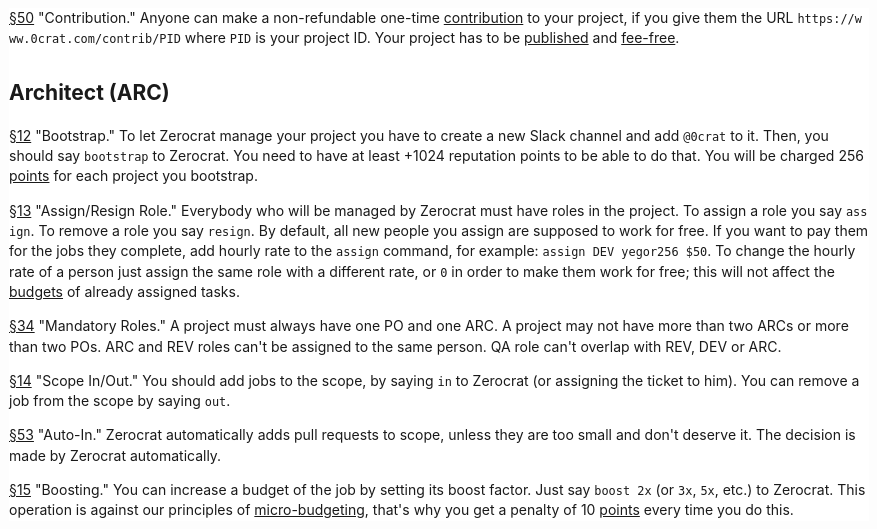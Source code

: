 <a id="50" href="#50">§50</a>
"Contribution."
Anyone can make a non-refundable one-time
[contribution](http://www.yegor256.com/2018/04/03/donations-via-zerocracy.html)
to your project, if you give them
the URL `https://www.0crat.com/contrib/PID` where `PID` is your project ID.
Your project has to be [published](#26) and [fee-free](#23).

## Architect (<a id="ARC">ARC</a>)

<a id="12" href="#12">§12</a>
"Bootstrap."
To let Zerocrat manage your project you have to create a new Slack
channel and add `@0crat` to it.
Then, you should say `bootstrap` to Zerocrat.
You need to have at least <span id="12.min">+1024</span> reputation points to be able to do that.
You will be charged <span id="12.price">256</span>
[points](#18) for each project you bootstrap.

<a id="13" href="#13">§13</a>
"Assign/Resign Role."
Everybody who will be managed by Zerocrat must have roles in the project.
To assign a role you say `assign`. To remove a role you say `resign`.
By default, all new people you assign are supposed to work for free. If you
want to pay them for the jobs they complete, add hourly rate to the `assign`
command, for example: `assign DEV yegor256 $50`. To change the hourly
rate of a person just assign the same role with a different rate, or `0`
in order to make them work for free;
this will not affect the [budgets](#4) of already assigned tasks.

<a id="34" href="#34">§34</a>
"Mandatory Roles."
A project must always have one PO and one ARC.
A project may not have more than two ARCs or more than two POs.
ARC and REV roles can't be assigned to the same person.
QA role can't overlap with REV, DEV or ARC.

<a id="14" href="#14">§14</a>
"Scope In/Out."
You should add jobs to the scope, by saying `in` to Zerocrat (or assigning the ticket to him).
You can remove a job from the scope by saying `out`.

<a id="53" href="#53">§53</a>
"Auto-In."
Zerocrat automatically adds pull requests to scope, unless
they are too small and don't deserve it.
The decision is made by Zerocrat automatically.

<a id="15" href="#15">§15</a>
"Boosting."
You can increase a budget of the job by setting its boost factor.
Just say `boost 2x` (or `3x`, `5x`, etc.) to Zerocrat.
This operation is against our principles of [micro-budgeting](http://www.yegor256.com/2018/01/09/micro-budgeting.html),
that's why you get a penalty of <span id="15.penalty">10</span> [points](#18)
every time you do this.
